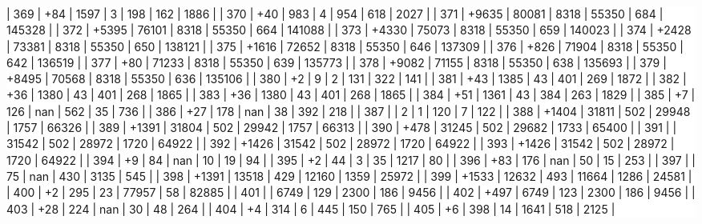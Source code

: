 |  369 |    +84 |     1597 |          3 |         198 |    162   |    1886 |
|  370 |    +40 |      983 |          4 |         954 |    618   |    2027 |
|  371 |  +9635 |    80081 |       8318 |       55350 |    684   |  145328 |
|  372 |  +5395 |    76101 |       8318 |       55350 |    664   |  141088 |
|  373 |  +4330 |    75073 |       8318 |       55350 |    659   |  140023 |
|  374 |  +2428 |    73381 |       8318 |       55350 |    650   |  138121 |
|  375 |  +1616 |    72652 |       8318 |       55350 |    646   |  137309 |
|  376 |   +826 |    71904 |       8318 |       55350 |    642   |  136519 |
|  377 |    +80 |    71233 |       8318 |       55350 |    639   |  135773 |
|  378 |  +9082 |    71155 |       8318 |       55350 |    638   |  135693 |
|  379 |  +8495 |    70568 |       8318 |       55350 |    636   |  135106 |
|  380 |     +2 |        9 |          2 |         131 |    322   |     141 |
|  381 |    +43 |     1385 |         43 |         401 |    269   |    1872 |
|  382 |    +36 |     1380 |         43 |         401 |    268   |    1865 |
|  383 |    +36 |     1380 |         43 |         401 |    268   |    1865 |
|  384 |    +51 |     1361 |         43 |         384 |    263   |    1829 |
|  385 |     +7 |      126 |        nan |         562 |     35   |     736 |
|  386 |    +27 |      178 |        nan |          38 |    392   |     218 |
|  387 |        |        2 |          1 |         120 |      7   |     122 |
|  388 |  +1404 |    31811 |        502 |       29948 |   1757   |   66326 |
|  389 |  +1391 |    31804 |        502 |       29942 |   1757   |   66313 |
|  390 |   +478 |    31245 |        502 |       29682 |   1733   |   65400 |
|  391 |        |    31542 |        502 |       28972 |   1720   |   64922 |
|  392 |  +1426 |    31542 |        502 |       28972 |   1720   |   64922 |
|  393 |  +1426 |    31542 |        502 |       28972 |   1720   |   64922 |
|  394 |     +9 |       84 |        nan |          10 |     19   |      94 |
|  395 |     +2 |       44 |          3 |          35 |   1217   |      80 |
|  396 |    +83 |      176 |        nan |          50 |     15   |     253 |
|  397 |        |       75 |        nan |         430 |   3135   |     545 |
|  398 |  +1391 |    13518 |        429 |       12160 |   1359   |   25972 |
|  399 |  +1533 |    12632 |        493 |       11664 |   1286   |   24581 |
|  400 |     +2 |      295 |         23 |       77957 |     58   |   82885 |
|  401 |        |     6749 |        129 |        2300 |    186   |    9456 |
|  402 |   +497 |     6749 |        123 |        2300 |    186   |    9456 |
|  403 |    +28 |      224 |        nan |          30 |     48   |     264 |
|  404 |     +4 |      314 |          6 |         445 |    150   |     765 |
|  405 |     +6 |      398 |         14 |        1641 |    518   |    2125 |